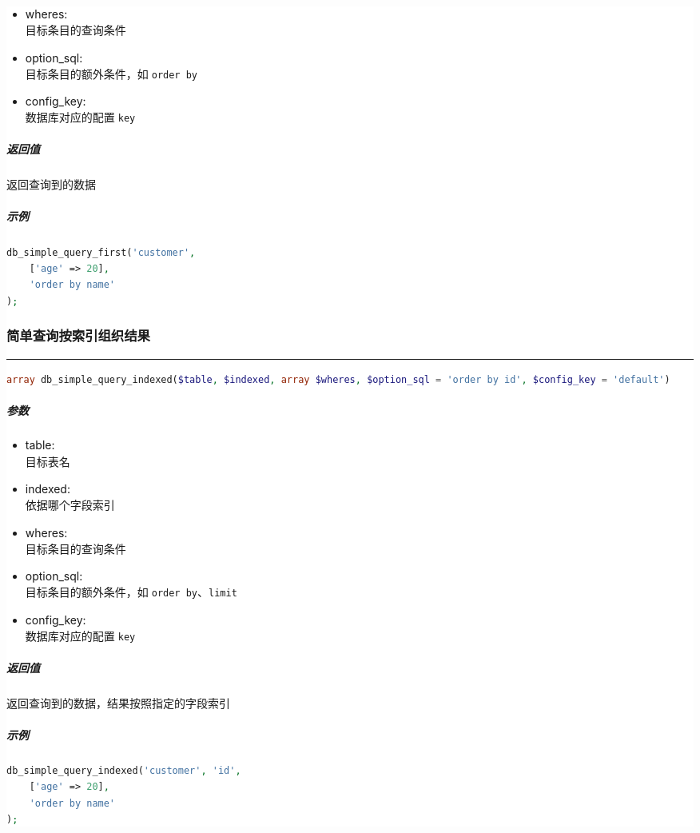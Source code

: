 - wheres:  
    目标条目的查询条件

- option_sql:  
    目标条目的额外条件，如 `order by`

- config_key:  
    数据库对应的配置 `key`  

##### 返回值
返回查询到的数据

##### 示例
```php
db_simple_query_first('customer', 
    ['age' => 20],
    'order by name'
);
```












### 简单查询按索引组织结果
----
```php
array db_simple_query_indexed($table, $indexed, array $wheres, $option_sql = 'order by id', $config_key = 'default')
```
##### 参数
- table:  
    目标表名

- indexed:  
    依据哪个字段索引

- wheres:  
    目标条目的查询条件

- option_sql:  
    目标条目的额外条件，如 `order by`、`limit`

- config_key:  
    数据库对应的配置 `key`  

##### 返回值
返回查询到的数据，结果按照指定的字段索引

##### 示例
```php
db_simple_query_indexed('customer', 'id',
    ['age' => 20],
    'order by name'
);
```
